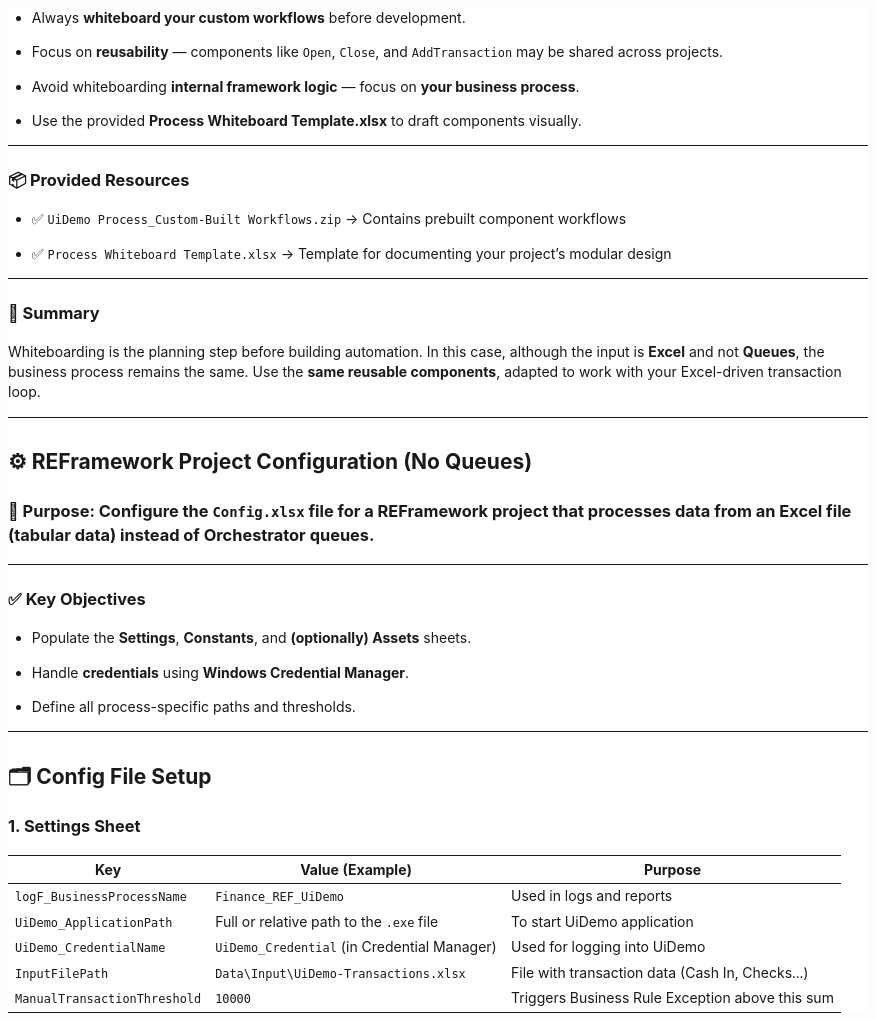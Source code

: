 - Always **whiteboard your custom workflows** before development.
    
- Focus on **reusability** — components like `Open`, `Close`, and `AddTransaction` may be shared across projects.
    
- Avoid whiteboarding **internal framework logic** — focus on **your business process**.
    
- Use the provided **Process Whiteboard Template.xlsx** to draft components visually.
    

---

### 📦 **Provided Resources**

- ✅ `UiDemo Process_Custom-Built Workflows.zip` → Contains prebuilt component workflows
    
- ✅ `Process Whiteboard Template.xlsx` → Template for documenting your project’s modular design
    

---

### 📌 Summary

Whiteboarding is the planning step before building automation. In this case, although the input is **Excel** and not **Queues**, the business process remains the same. Use the **same reusable components**, adapted to work with your Excel-driven transaction loop.

---
## ⚙️ **REFramework Project Configuration (No Queues)**

### 🎯 Purpose: Configure the `Config.xlsx` file for a REFramework project that processes data from an **Excel file (tabular data)** instead of Orchestrator queues.

---

### ✅ **Key Objectives**

- Populate the **Settings**, **Constants**, and **(optionally) Assets** sheets.
    
- Handle **credentials** using **Windows Credential Manager**.
    
- Define all process-specific paths and thresholds.
    

---

## 🗂️ **Config File Setup**

### 1. **Settings Sheet**

|Key|Value (Example)|Purpose|
|---|---|---|
|`logF_BusinessProcessName`|`Finance_REF_UiDemo`|Used in logs and reports|
|`UiDemo_ApplicationPath`|Full or relative path to the `.exe` file|To start UiDemo application|
|`UiDemo_CredentialName`|`UiDemo_Credential` (in Credential Manager)|Used for logging into UiDemo|
|`InputFilePath`|`Data\Input\UiDemo-Transactions.xlsx`|File with transaction data (Cash In, Checks...)|
|`ManualTransactionThreshold`|`10000`|Triggers Business Rule Exception above this sum|
